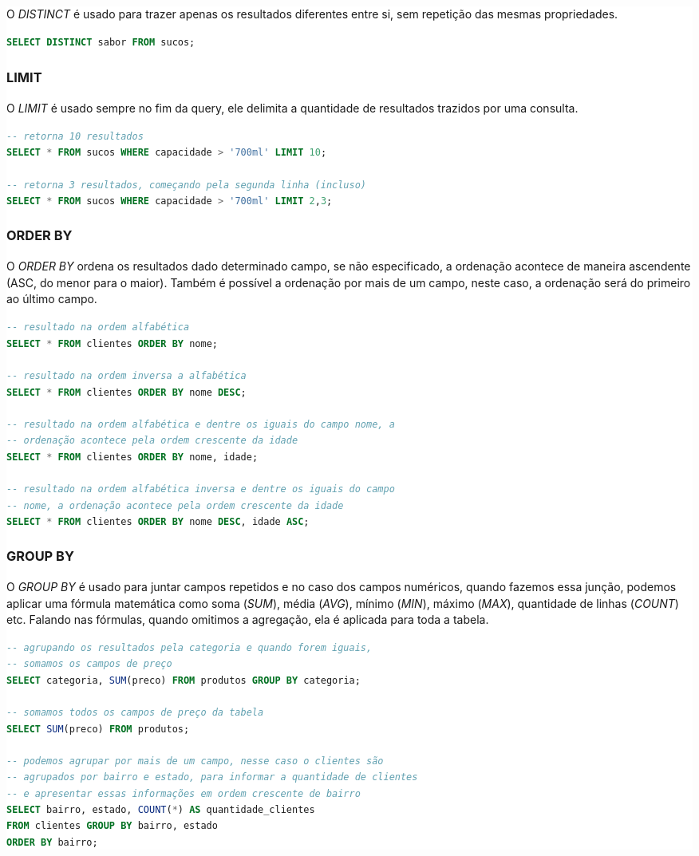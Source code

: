 O *DISTINCT* é usado para trazer apenas os resultados diferentes entre si, sem repetição das mesmas propriedades.

```sql
SELECT DISTINCT sabor FROM sucos;
```

### LIMIT

O *LIMIT* é usado sempre no fim da query, ele delimita a quantidade de resultados trazidos por uma consulta.

```sql
-- retorna 10 resultados
SELECT * FROM sucos WHERE capacidade > '700ml' LIMIT 10;

-- retorna 3 resultados, começando pela segunda linha (incluso)
SELECT * FROM sucos WHERE capacidade > '700ml' LIMIT 2,3;
```

### ORDER BY

O *ORDER BY* ordena os resultados dado determinado campo, se não especificado, a ordenação acontece de maneira ascendente (ASC, do menor para o maior). Também é possível a ordenação por mais de um campo, neste caso, a ordenação será do primeiro ao último campo.

```sql
-- resultado na ordem alfabética
SELECT * FROM clientes ORDER BY nome;

-- resultado na ordem inversa a alfabética
SELECT * FROM clientes ORDER BY nome DESC;

-- resultado na ordem alfabética e dentre os iguais do campo nome, a 
-- ordenação acontece pela ordem crescente da idade
SELECT * FROM clientes ORDER BY nome, idade;

-- resultado na ordem alfabética inversa e dentre os iguais do campo 
-- nome, a ordenação acontece pela ordem crescente da idade
SELECT * FROM clientes ORDER BY nome DESC, idade ASC;
```

### GROUP BY

O *GROUP BY* é usado para juntar campos repetidos e no caso dos campos numéricos, quando fazemos essa junção, podemos aplicar uma fórmula matemática como soma (*SUM*), média (*AVG*), mínimo (*MIN*), máximo (*MAX*), quantidade de linhas (*COUNT*) etc. Falando nas fórmulas, quando omitimos a agregação, ela é aplicada para toda a tabela.

```sql
-- agrupando os resultados pela categoria e quando forem iguais, 
-- somamos os campos de preço
SELECT categoria, SUM(preco) FROM produtos GROUP BY categoria;

-- somamos todos os campos de preço da tabela
SELECT SUM(preco) FROM produtos;

-- podemos agrupar por mais de um campo, nesse caso o clientes são 
-- agrupados por bairro e estado, para informar a quantidade de clientes 
-- e apresentar essas informações em ordem crescente de bairro
SELECT bairro, estado, COUNT(*) AS quantidade_clientes 
FROM clientes GROUP BY bairro, estado
ORDER BY bairro;
```
